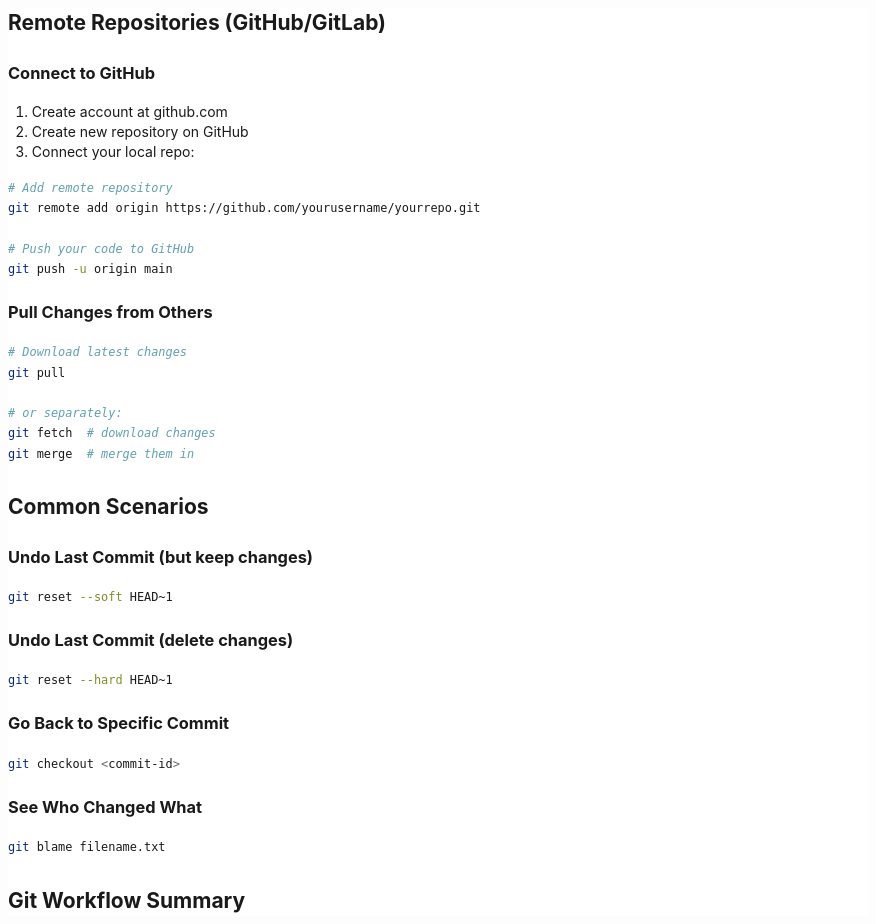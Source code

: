 ## Remote Repositories (GitHub/GitLab)

### Connect to GitHub

1. Create account at github.com
2. Create new repository on GitHub
3. Connect your local repo:

```bash
# Add remote repository
git remote add origin https://github.com/yourusername/yourrepo.git

# Push your code to GitHub
git push -u origin main
```

### Pull Changes from Others

```bash
# Download latest changes
git pull

# or separately:
git fetch  # download changes
git merge  # merge them in
```

## Common Scenarios

### Undo Last Commit (but keep changes)
```bash
git reset --soft HEAD~1
```

### Undo Last Commit (delete changes)
```bash
git reset --hard HEAD~1
```

### Go Back to Specific Commit
```bash
git checkout <commit-id>
```

### See Who Changed What
```bash
git blame filename.txt
```

## Git Workflow Summary
